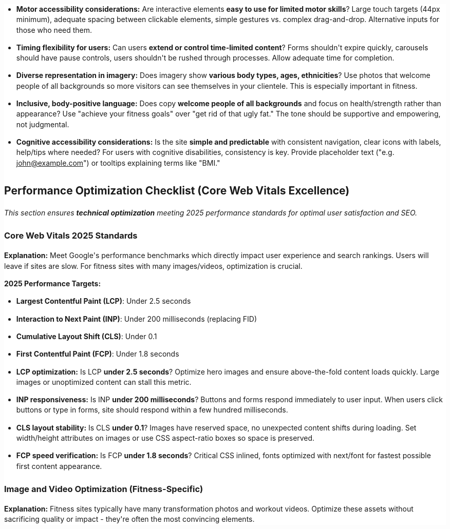 - **Motor accessibility considerations:** Are interactive elements **easy to use for limited motor skills**? Large touch targets (44px minimum), adequate spacing between clickable elements, simple gestures vs. complex drag-and-drop. Alternative inputs for those who need them.

- **Timing flexibility for users:** Can users **extend or control time-limited content**? Forms shouldn't expire quickly, carousels should have pause controls, users shouldn't be rushed through processes. Allow adequate time for completion.

- **Diverse representation in imagery:** Does imagery show **various body types, ages, ethnicities**? Use photos that welcome people of all backgrounds so more visitors can see themselves in your clientele. This is especially important in fitness.

- **Inclusive, body-positive language:** Does copy **welcome people of all backgrounds** and focus on health/strength rather than appearance? Use "achieve your fitness goals" over "get rid of that ugly fat." The tone should be supportive and empowering, not judgmental.

- **Cognitive accessibility considerations:** Is the site **simple and predictable** with consistent navigation, clear icons with labels, help/tips where needed? For users with cognitive disabilities, consistency is key. Provide placeholder text ("e.g. john@example.com") or tooltips explaining terms like "BMI."

## Performance Optimization Checklist (Core Web Vitals Excellence)
*This section ensures **technical optimization** meeting 2025 performance standards for optimal user satisfaction and SEO.*

### Core Web Vitals 2025 Standards
**Explanation:** Meet Google's performance benchmarks which directly impact user experience and search rankings. Users will leave if sites are slow. For fitness sites with many images/videos, optimization is crucial.

**2025 Performance Targets:**
- **Largest Contentful Paint (LCP)**: Under 2.5 seconds
- **Interaction to Next Paint (INP)**: Under 200 milliseconds (replacing FID)
- **Cumulative Layout Shift (CLS)**: Under 0.1
- **First Contentful Paint (FCP)**: Under 1.8 seconds

- **LCP optimization:** Is LCP **under 2.5 seconds**? Optimize hero images and ensure above-the-fold content loads quickly. Large images or unoptimized content can stall this metric.

- **INP responsiveness:** Is INP **under 200 milliseconds**? Buttons and forms respond immediately to user input. When users click buttons or type in forms, site should respond within a few hundred milliseconds.

- **CLS layout stability:** Is CLS **under 0.1**? Images have reserved space, no unexpected content shifts during loading. Set width/height attributes on images or use CSS aspect-ratio boxes so space is preserved.

- **FCP speed verification:** Is FCP **under 1.8 seconds**? Critical CSS inlined, fonts optimized with next/font for fastest possible first content appearance.

### Image and Video Optimization (Fitness-Specific)
**Explanation:** Fitness sites typically have many transformation photos and workout videos. Optimize these assets without sacrificing quality or impact - they're often the most convincing elements.
